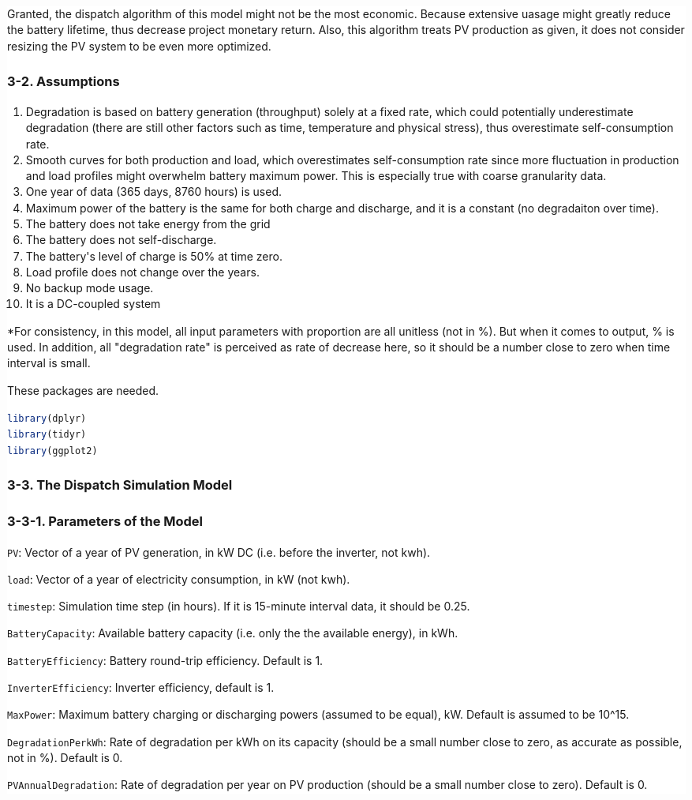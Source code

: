 Granted, the dispatch algorithm of this model might not be the most economic. Because extensive uasage might greatly reduce the battery lifetime, thus decrease project monetary return. Also, this algorithm treats PV production as given, it does not consider resizing the PV system to be even more optimized.  

### 3-2. Assumptions  
1. Degradation is based on battery generation (throughput) solely at a fixed rate, which could potentially underestimate degradation (there are still other factors such as time, temperature and physical stress), thus overestimate self-consumption rate.   
2. Smooth curves for both production and load, which overestimates self-consumption rate since more fluctuation in production and load profiles might overwhelm battery maximum power. This is especially true with coarse granularity data.  
3. One year of data (365 days, 8760 hours) is used.  
4. Maximum power of the battery is the same for both charge and discharge, and it is a constant (no degradaiton over time).  
5. The battery does not take energy from the grid  
6. The battery does not self-discharge.  
7. The battery's level of charge is 50% at time zero. 
8. Load profile does not change over the years.  
9. No backup mode usage.  
10. It is a DC-coupled system

*For consistency, in this model, all input parameters with proportion are all unitless (not in %). But when it comes to output, % is used. In addition, all "degradation rate" is perceived as rate of decrease here, so it should be a number close to zero when time interval is small.  

These packages are needed.  

```r
library(dplyr)
library(tidyr)
library(ggplot2)
```
  
### 3-3. The Dispatch Simulation Model

### 3-3-1. Parameters of the Model
`PV`: Vector of a year of PV generation, in kW DC (i.e. before the inverter, not kwh).  

`load`: Vector of a year of electricity consumption, in kW (not kwh).  

`timestep`: Simulation time step (in hours). If it is 15-minute interval data, it should be 0.25.  

`BatteryCapacity`: Available battery capacity (i.e. only the the available energy), in kWh.

`BatteryEfficiency`: Battery round-trip efficiency. Default is 1.  

`InverterEfficiency`: Inverter efficiency, default is 1.  

`MaxPower`: Maximum battery charging or discharging powers (assumed to be equal), kW. Default is assumed to be 10^15.  

`DegradationPerkWh`: Rate of degradation per kWh on its capacity (should be a small number close to zero, as accurate as possible, not in %). Default is 0.  

`PVAnnualDegradation`: Rate of degradation per year on PV production (should be a small number close to zero).  Default is 0.  
